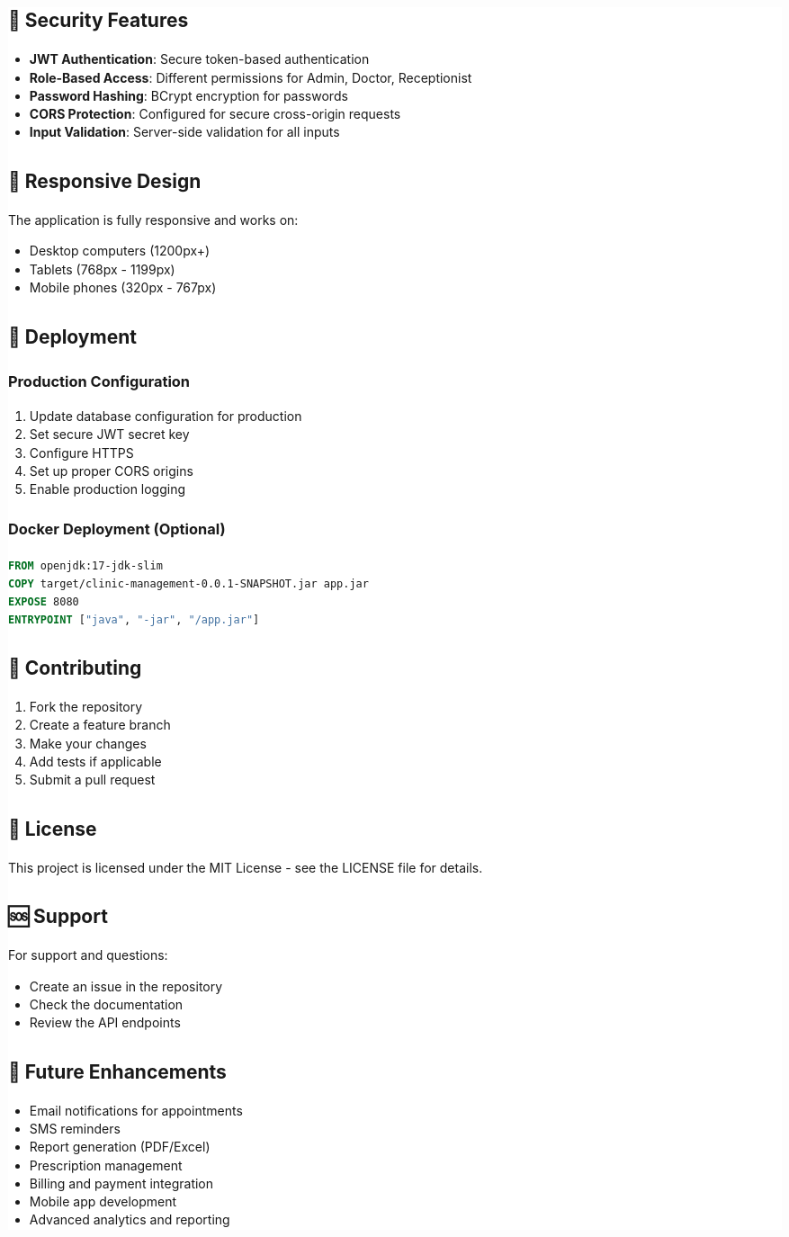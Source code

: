 ## 🔐 Security Features

- **JWT Authentication**: Secure token-based authentication
- **Role-Based Access**: Different permissions for Admin, Doctor, Receptionist
- **Password Hashing**: BCrypt encryption for passwords
- **CORS Protection**: Configured for secure cross-origin requests
- **Input Validation**: Server-side validation for all inputs

## 📱 Responsive Design

The application is fully responsive and works on:
- Desktop computers (1200px+)
- Tablets (768px - 1199px)
- Mobile phones (320px - 767px)

## 🚀 Deployment

### Production Configuration

1. Update database configuration for production
2. Set secure JWT secret key
3. Configure HTTPS
4. Set up proper CORS origins
5. Enable production logging

### Docker Deployment (Optional)

```dockerfile
FROM openjdk:17-jdk-slim
COPY target/clinic-management-0.0.1-SNAPSHOT.jar app.jar
EXPOSE 8080
ENTRYPOINT ["java", "-jar", "/app.jar"]
```

## 🤝 Contributing

1. Fork the repository
2. Create a feature branch
3. Make your changes
4. Add tests if applicable
5. Submit a pull request

## 📝 License

This project is licensed under the MIT License - see the LICENSE file for details.

## 🆘 Support

For support and questions:
- Create an issue in the repository
- Check the documentation
- Review the API endpoints

## 🔄 Future Enhancements

- Email notifications for appointments
- SMS reminders
- Report generation (PDF/Excel)
- Prescription management
- Billing and payment integration
- Mobile app development
- Advanced analytics and reporting